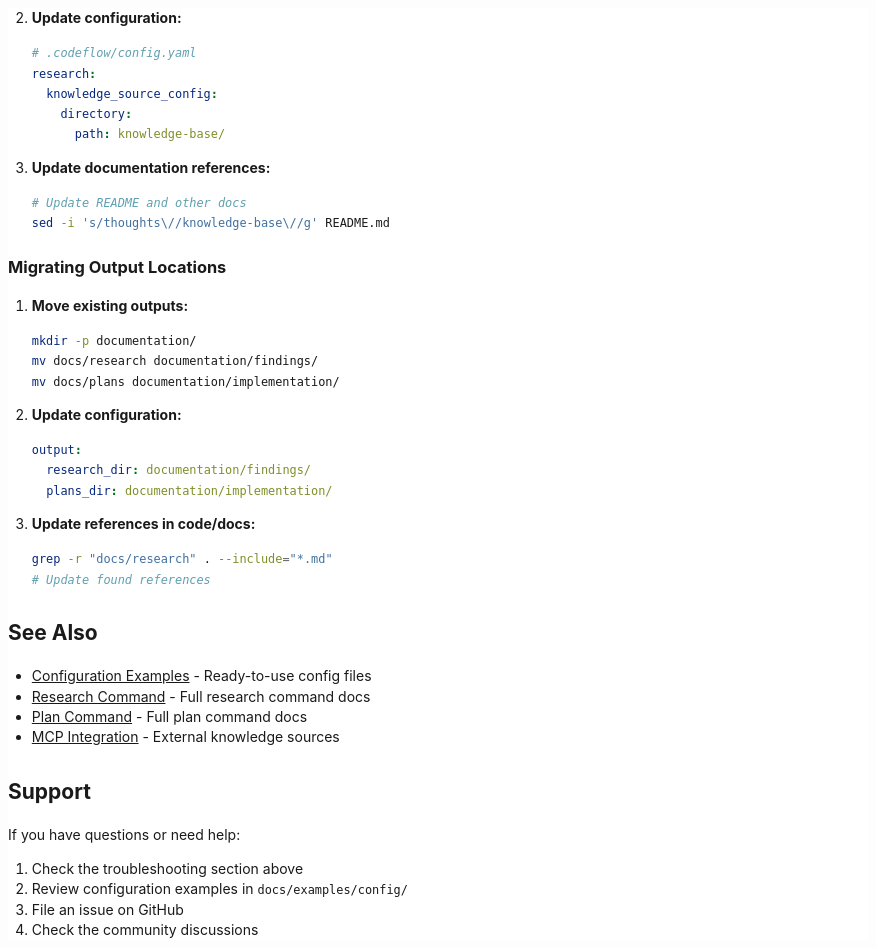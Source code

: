 2. **Update configuration:**
   ```yaml
   # .codeflow/config.yaml
   research:
     knowledge_source_config:
       directory:
         path: knowledge-base/
   ```

3. **Update documentation references:**
   ```bash
   # Update README and other docs
   sed -i 's/thoughts\//knowledge-base\//g' README.md
   ```

### Migrating Output Locations

1. **Move existing outputs:**
   ```bash
   mkdir -p documentation/
   mv docs/research documentation/findings/
   mv docs/plans documentation/implementation/
   ```

2. **Update configuration:**
   ```yaml
   output:
     research_dir: documentation/findings/
     plans_dir: documentation/implementation/
   ```

3. **Update references in code/docs:**
   ```bash
   grep -r "docs/research" . --include="*.md"
   # Update found references
   ```

## See Also

- [Configuration Examples](examples/config/) - Ready-to-use config files
- [Research Command](../command/research.md) - Full research command docs
- [Plan Command](../command/plan.md) - Full plan command docs
- [MCP Integration](MCP_INTEGRATION.md) - External knowledge sources

## Support

If you have questions or need help:
1. Check the troubleshooting section above
2. Review configuration examples in `docs/examples/config/`
3. File an issue on GitHub
4. Check the community discussions
